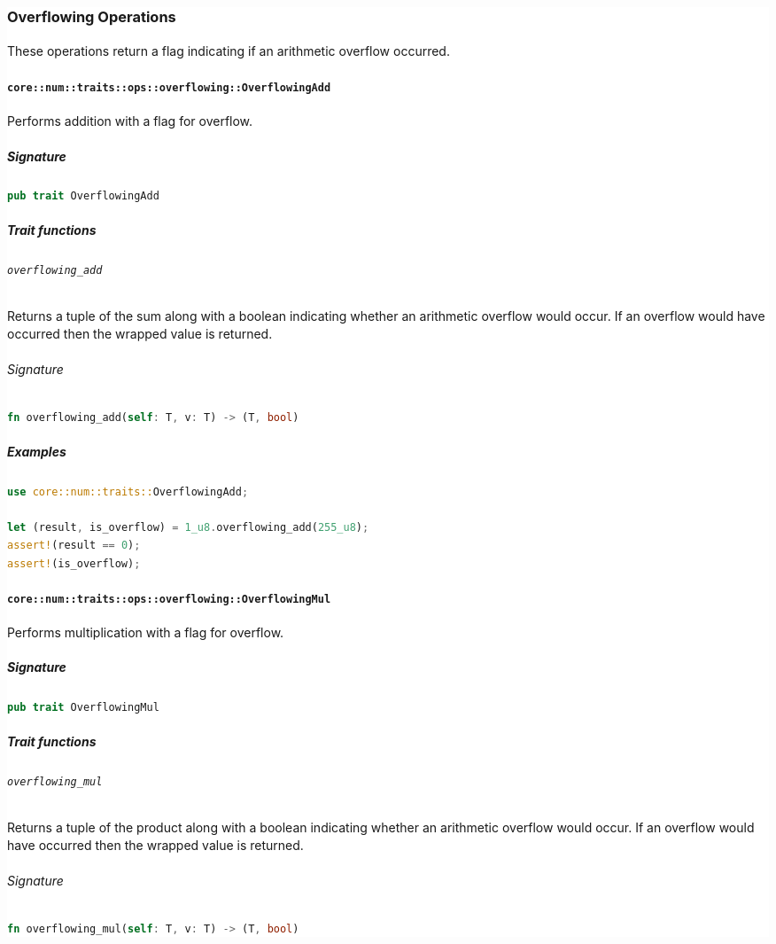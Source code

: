 ### Overflowing Operations

These operations return a flag indicating if an arithmetic overflow occurred.

#### `core::num::traits::ops::overflowing::OverflowingAdd`

Performs addition with a flag for overflow.

##### Signature

```rust
pub trait OverflowingAdd
```

##### Trait functions

###### `overflowing_add`

Returns a tuple of the sum along with a boolean indicating whether an arithmetic overflow would occur. If an overflow would have occurred then the wrapped value is returned.

###### Signature

```rust
fn overflowing_add(self: T, v: T) -> (T, bool)
```

##### Examples

```rust
use core::num::traits::OverflowingAdd;

let (result, is_overflow) = 1_u8.overflowing_add(255_u8);
assert!(result == 0);
assert!(is_overflow);
```

#### `core::num::traits::ops::overflowing::OverflowingMul`

Performs multiplication with a flag for overflow.

##### Signature

```rust
pub trait OverflowingMul
```

##### Trait functions

###### `overflowing_mul`

Returns a tuple of the product along with a boolean indicating whether an arithmetic overflow would occur. If an overflow would have occurred then the wrapped value is returned.

###### Signature

```rust
fn overflowing_mul(self: T, v: T) -> (T, bool)
```
